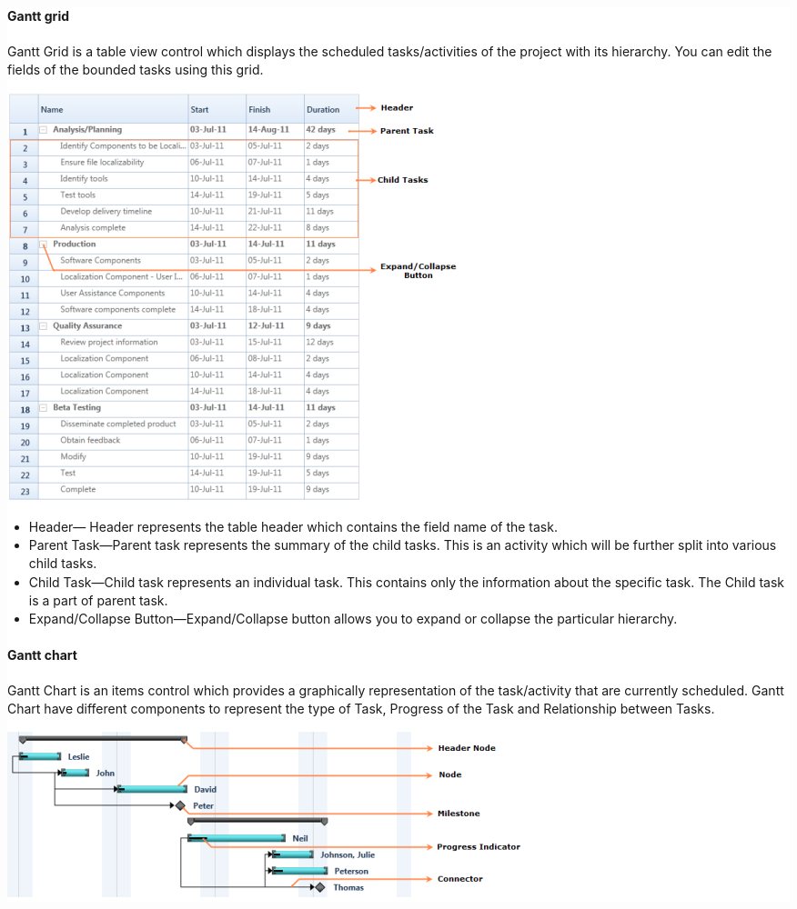 #### Gantt grid

Gantt Grid is a table view control which displays the scheduled tasks/activities of the project with its hierarchy. You can edit the fields of the bounded tasks using this grid.

![WPF Gantt grid allotment](getting-started_images/wpf-gantt-grid-allotment.png)

* Header— Header represents the table header which contains the field name of the task.
* Parent Task—Parent task represents the summary of the child tasks. This is an activity which will be further split into various child tasks.
* Child Task—Child task represents an individual task. This contains only the information about the specific task. The Child task is a part of parent task.
* Expand/Collapse Button—Expand/Collapse button allows you to expand or collapse the particular hierarchy.

#### Gantt chart

Gantt Chart is an items control which provides a graphically representation of the task/activity that are currently scheduled. Gantt Chart have different components to represent the type of Task, Progress of the Task and Relationship between Tasks.

![WPF Gantt chart allotment](getting-started_images/wpf-gantt-chart-allotment.png)
